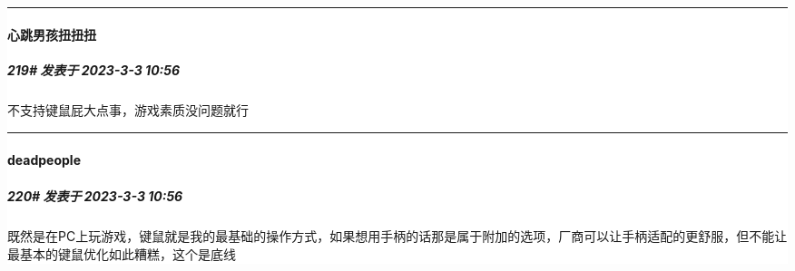 *****

####  心跳男孩扭扭扭  
##### 219#       发表于 2023-3-3 10:56

不支持键鼠屁大点事，游戏素质没问题就行

*****

####  deadpeople  
##### 220#       发表于 2023-3-3 10:56

既然是在PC上玩游戏，键鼠就是我的最基础的操作方式，如果想用手柄的话那是属于附加的选项，厂商可以让手柄适配的更舒服，但不能让最基本的键鼠优化如此糟糕，这个是底线

